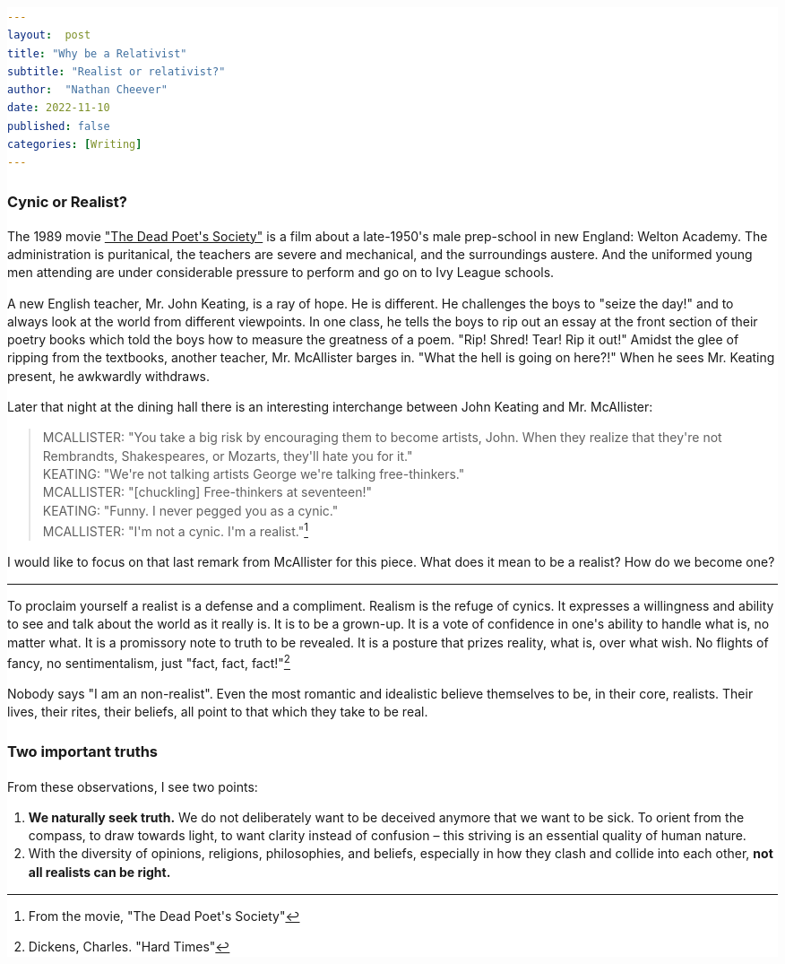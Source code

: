```yaml
---
layout:  post
title: "Why be a Relativist"
subtitle: "Realist or relativist?"
author:  "Nathan Cheever"
date: 2022-11-10
published: false
categories: [Writing]
---
```


### Cynic or Realist?

The 1989 movie ["The Dead Poet's Society"](https://en.wikipedia.org/wiki/Dead_Poets_Society) is a film about a late-1950's male prep-school in new England: Welton Academy. The administration is puritanical, the teachers are severe and mechanical, and the surroundings austere. And the uniformed young men attending are under considerable pressure to perform and go on to Ivy League schools. 
    
A new English teacher, Mr. John Keating, is a ray of hope. He is different. He challenges the boys to "seize the day!" and to always look at the world from different viewpoints. In one class, he tells the boys to rip out an essay at the front section of their poetry books which told the boys how to measure the greatness of a poem. "Rip! Shred! Tear! Rip it out!" Amidst the glee of ripping from the textbooks, another teacher, Mr. McAllister barges in. "What the hell is going on here?!" When he sees Mr. Keating present, he awkwardly withdraws.

Later that night at the dining hall there is an interesting interchange between John Keating and Mr. McAllister:

> MCALLISTER: "You take a big risk by encouraging them to become artists, John. When they realize that they're not Rembrandts, Shakespeares, or Mozarts, they'll hate you for it."  
> KEATING: "We're not talking artists George we're talking free-thinkers."  
> MCALLISTER: "[chuckling] Free-thinkers at seventeen!"  
> KEATING: "Funny. I never pegged you as a cynic."  
> MCALLISTER: "I'm not a cynic. I'm a realist."[^1]  

I would like to focus on that last remark from McAllister for this piece. What does it mean to be a realist? How do we become one?

----------------

To proclaim yourself a realist is a defense and a compliment. Realism is the refuge of cynics. It expresses a willingness and ability to see and talk about the world as it really is. It is to be a grown-up. It is a vote of confidence in one's ability to handle what is, no matter what. It is a promissory note to truth to be revealed. It is a posture that prizes reality, what is, over what wish. No flights of fancy, no sentimentalism, just "fact, fact, fact!"[^2]

Nobody says "I am an non-realist". Even the most romantic and idealistic believe themselves to be, in their core, realists. Their lives, their rites, their beliefs, all point to that which they take to be real.


###  Two important truths
From these observations, I see two points: 
1. **We naturally seek truth.** We do not deliberately want to be deceived anymore that we want to be sick. To orient from the compass, to draw towards light, to want clarity instead of confusion – this striving is an essential quality of human nature.
2. With the diversity of opinions, religions, philosophies, and beliefs, especially in how they clash and collide into each other, **not all realists can be right.** 


[^1]: From the movie, "The Dead Poet's Society"
[^2]: Dickens, Charles. "Hard Times"
[^3]: C.S. Lewis _The Abolition of Man_, pg 35